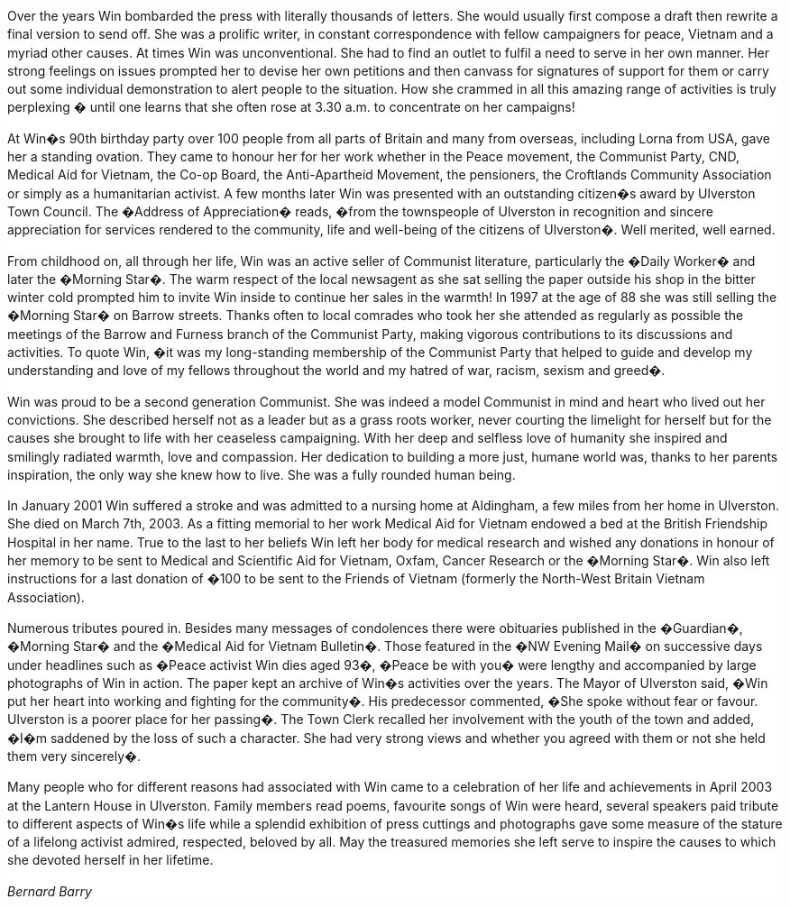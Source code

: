 Over the years Win bombarded the press with literally thousands of letters. She would usually first compose a draft then rewrite a final version to send off. She was a prolific writer, in constant correspondence with fellow campaigners for peace, Vietnam and a myriad other causes. At times Win was unconventional. She had to find an outlet to fulfil a need to serve in her own manner. Her strong feelings on issues prompted her to devise her own petitions and then canvass for signatures of support for them or carry out some individual demonstration to alert people to the situation. How she crammed in all this amazing range of activities is truly perplexing � until one learns that she often rose at 3.30 a.m. to concentrate on her campaigns!

At Win�s 90th birthday party over 100 people from all parts of Britain and many from overseas, including Lorna from USA, gave her a standing ovation. They came to honour her for her work whether in the Peace movement, the Communist Party, CND, Medical Aid for Vietnam, the Co-op Board, the Anti-Apartheid Movement, the pensioners, the Croftlands Community Association or simply as a humanitarian activist. A few months later Win was presented with an outstanding citizen�s award by Ulverston Town Council. The �Address of Appreciation� reads, �from the townspeople of Ulverston in recognition and sincere appreciation for services rendered to the community, life and well-being of the citizens of Ulverston�. Well merited, well earned.

From childhood on, all through her life, Win was an active seller of Communist literature, particularly the �Daily Worker� and later the �Morning Star�. The warm respect of the local newsagent as she sat selling the paper outside his shop in the bitter winter cold prompted him to invite Win inside to continue her sales in the warmth! In 1997 at the age of 88 she was still selling the �Morning Star� on Barrow streets. Thanks often to local comrades who took her she attended as regularly as possible the meetings of the Barrow and Furness branch of the Communist Party, making vigorous contributions to its discussions and activities. To quote Win, �it was my long-standing membership of the Communist Party that helped to guide and develop my understanding and love of my fellows throughout the world and my hatred of war, racism, sexism and greed�.

Win was proud to be a second generation Communist. She was indeed a model Communist in mind and heart who lived out her convictions. She described herself not as a leader but as a grass roots worker, never courting the limelight for herself but for the causes she brought to life with her ceaseless campaigning. With her deep and selfless love of humanity she inspired and smilingly radiated warmth, love and compassion. Her dedication to building a more just, humane world was, thanks to her parents inspiration, the only way she knew how to live. She was a fully rounded human being.

In January 2001 Win suffered a stroke and was admitted to a nursing home at Aldingham, a few miles from her home in Ulverston. She died on March 7th, 2003. As a fitting memorial to her work Medical Aid for Vietnam endowed a bed at the British Friendship Hospital in her name. True to the last to her beliefs Win left her body for medical research and wished any donations in honour of her memory to be sent to Medical and Scientific Aid for Vietnam, Oxfam, Cancer Research or the �Morning Star�. Win also left instructions for a last donation of �100 to be sent to the Friends of Vietnam (formerly the North-West Britain Vietnam Association).

Numerous tributes poured in. Besides many messages of condolences there were obituaries published in the �Guardian�, �Morning Star� and the �Medical Aid for Vietnam Bulletin�. Those featured in the �NW Evening Mail� on successive days under headlines such as �Peace activist Win dies aged 93�, �Peace be with you� were lengthy and accompanied by large photographs of Win in action. The paper kept an archive of Win�s activities over the years. The Mayor of Ulverston said, �Win put her heart into working and fighting for the community�. His predecessor commented, �She spoke without fear or favour. Ulverston is a poorer place for her passing�. The Town Clerk recalled her involvement with the youth of the town and added, �I�m saddened by the loss of such a character. She had very strong views and whether you agreed with them or not she held them very sincerely�.

Many people who for different reasons had associated with Win came to a celebration of her life and achievements in April 2003 at the Lantern House in Ulverston. Family members read poems, favourite songs of Win were heard, several speakers paid tribute to different aspects of Win�s life while a splendid exhibition of press cuttings and photographs gave some measure of the stature of a lifelong activist admired, respected, beloved by all. May the treasured memories she left serve to inspire the causes to which she devoted herself in her lifetime.

_Bernard Barry_
